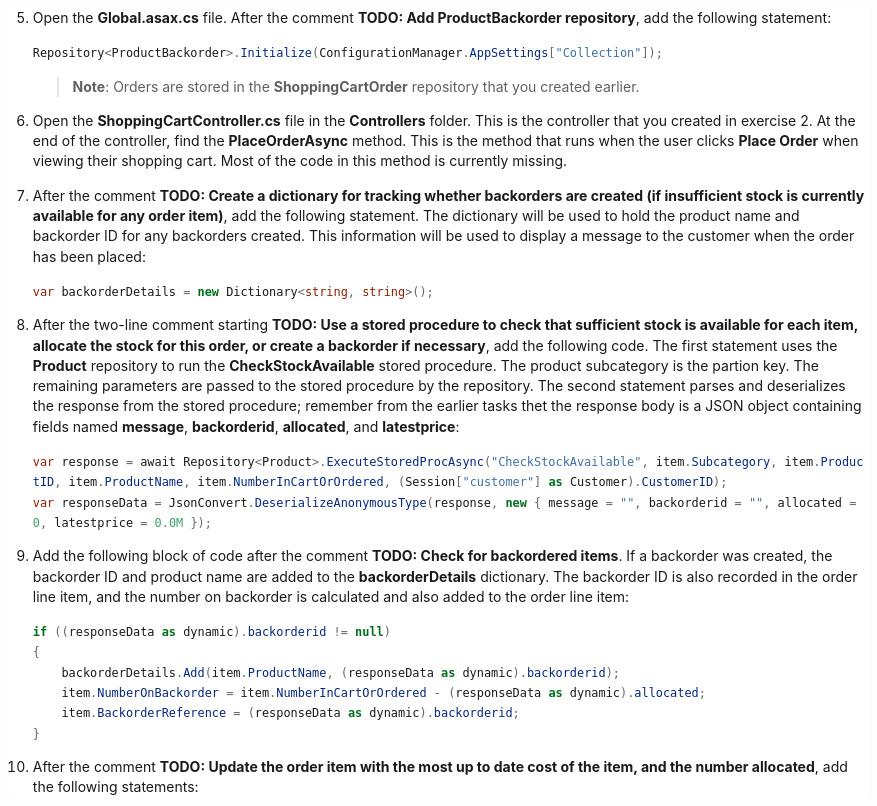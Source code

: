 5. Open the **Global.asax.cs** file. After the comment **TODO: Add ProductBackorder repository**, add the following statement:

    ```csharp 
    Repository<ProductBackorder>.Initialize(ConfigurationManager.AppSettings["Collection"]);
    ```
    
    > **Note**: Orders are stored in the **ShoppingCartOrder** repository that you created earlier.

6. Open the **ShoppingCartController.cs** file in the **Controllers** folder. This is the controller that you created in exercise 2. At the end of the controller, find the **PlaceOrderAsync** method. This is the method that runs when the user clicks **Place Order** when viewing their shopping cart. Most of the code in this method is currently missing.
    
7. After the comment **TODO: Create a dictionary for tracking whether backorders are created (if insufficient stock is currently available for any order item)**, add the following statement. The dictionary will be used to hold the product name and backorder ID for any backorders created. This information will be used to display a message to the customer when the order has been placed:
    
    ```csharp 
    var backorderDetails = new Dictionary<string, string>();
    ```
    
8. After the two-line comment starting **TODO: Use a stored procedure to check that sufficient stock is available for each item, allocate the stock for this order, or create a backorder if necessary**, add the following code. The first statement uses the **Product** repository to run the **CheckStockAvailable** stored procedure. The product subcategory is the partion key. The remaining parameters are passed to the stored procedure by the repository. The second statement parses and deserializes the response from the stored procedure; remember from the earlier tasks thet the response body is a JSON object containing fields named **message**, **backorderid**, **allocated**, and **latestprice**:
    
    ```csharp 
    var response = await Repository<Product>.ExecuteStoredProcAsync("CheckStockAvailable", item.Subcategory, item.ProductID, item.ProductName, item.NumberInCartOrOrdered, (Session["customer"] as Customer).CustomerID);
    var responseData = JsonConvert.DeserializeAnonymousType(response, new { message = "", backorderid = "", allocated = 0, latestprice = 0.0M });
    ```
    
9. Add the following block of code after the comment **TODO: Check for backordered items**. If a backorder was created, the backorder ID and product name are added to the **backorderDetails** dictionary. The backorder ID is also recorded in the order line item, and the number on backorder is calculated and also added to the order line item:
    
    ```csharp 
    if ((responseData as dynamic).backorderid != null)
    {
        backorderDetails.Add(item.ProductName, (responseData as dynamic).backorderid);
        item.NumberOnBackorder = item.NumberInCartOrOrdered - (responseData as dynamic).allocated;
        item.BackorderReference = (responseData as dynamic).backorderid;
    }
    ```

10. After the comment **TODO: Update the order item with the most up to date cost of the item, and the number allocated**, add the following statements:
    